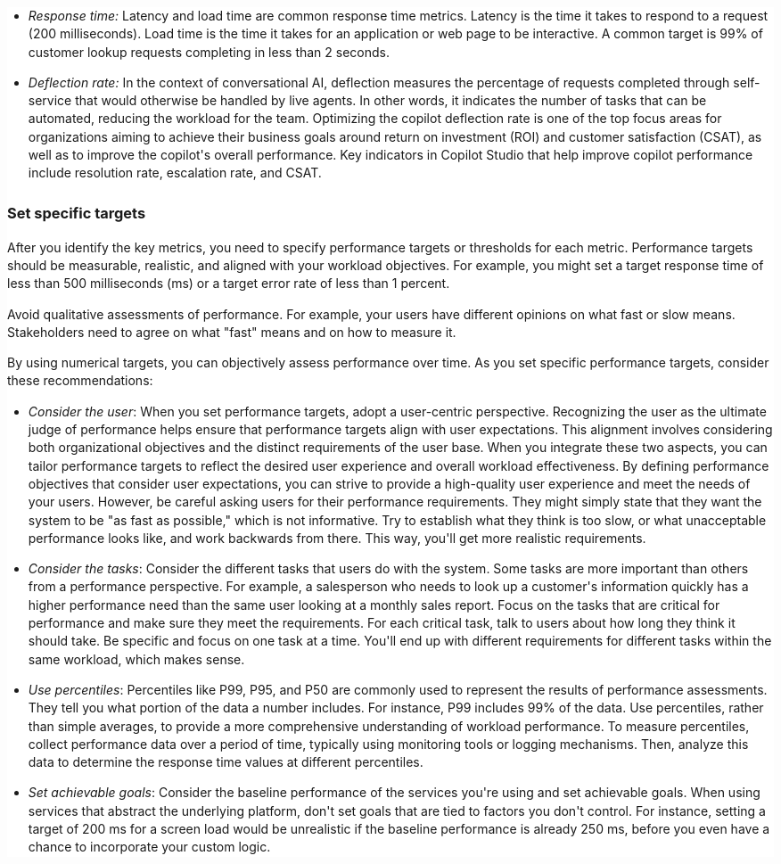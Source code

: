 - _Response time:_ Latency and load time are common response time metrics. Latency is the time it takes to respond to a request (200 milliseconds). Load time is the time it takes for an application or web page to be interactive. A common target is 99% of customer lookup requests completing in less than 2 seconds.

- _Deflection rate:_ In the context of conversational AI, deflection measures the percentage of requests completed through self-service that would otherwise be handled by live agents. In other words, it indicates the number of tasks that can be automated, reducing the workload for the team. Optimizing the copilot deflection rate is one of the top focus areas for organizations aiming to achieve their business goals around return on investment (ROI) and customer satisfaction (CSAT), as well as to improve the copilot's overall performance. Key indicators in Copilot Studio that help improve copilot performance include resolution rate, escalation rate, and CSAT.

### Set specific targets

After you identify the key metrics, you need to specify performance targets or thresholds for each metric. Performance targets should be measurable, realistic, and aligned with your workload objectives. For example, you might set a target response time of less than 500 milliseconds (ms) or a target error rate of less than 1 percent. 

Avoid qualitative assessments of performance. For example, your users have different opinions on what fast or slow means. Stakeholders need to agree on what "fast" means and on how to measure it.

By using numerical targets, you can objectively assess performance over time. As you set specific performance targets, consider these recommendations:

- _Consider the_ _user_: When you set performance targets, adopt a user-centric perspective. Recognizing the user as the ultimate judge of performance helps ensure that performance targets align with user expectations. This alignment involves considering both organizational objectives and the distinct requirements of the user base. When you integrate these two aspects, you can tailor performance targets to reflect the desired user experience and overall workload effectiveness. By defining performance objectives that consider user expectations, you can strive to provide a high-quality user experience and meet the needs of your users. However, be careful asking users for their performance requirements. They might simply state that they want the system to be "as fast as possible," which is not informative. Try to establish what they think is too slow, or what unacceptable performance looks like, and work backwards from there. This way, you'll get more realistic requirements.

- _Consider the_ _tasks_: Consider the different tasks that users do with the system. Some tasks are more important than others from a  performance perspective. For example, a salesperson who needs to look up a customer's information quickly has a higher performance need than the same user looking at a monthly sales report. Focus on the tasks that are critical for performance and make sure they meet the requirements. For each critical task, talk to users about how long they think it should take. Be specific and focus on one task at a time. You'll end up with different requirements for different tasks within the same workload, which makes sense.

- _Use percentiles_: Percentiles like P99, P95, and P50 are commonly used to represent the results of performance assessments. They tell you what portion of the data a number includes. For instance, P99 includes 99% of the data. Use percentiles, rather than simple averages, to provide a more comprehensive understanding of workload performance. To measure percentiles, collect performance data over a period of time, typically using monitoring tools or logging mechanisms. Then, analyze this data to determine the response time values at different percentiles.

- _Set achievable goals_: Consider the baseline performance of the services you're using and set achievable goals. When using services that abstract the underlying platform, don't set goals that are tied to factors you don't control. For instance, setting a target of 200 ms for a screen load would be unrealistic if the baseline performance is already 250 ms, before you even have a chance to incorporate your custom logic.
